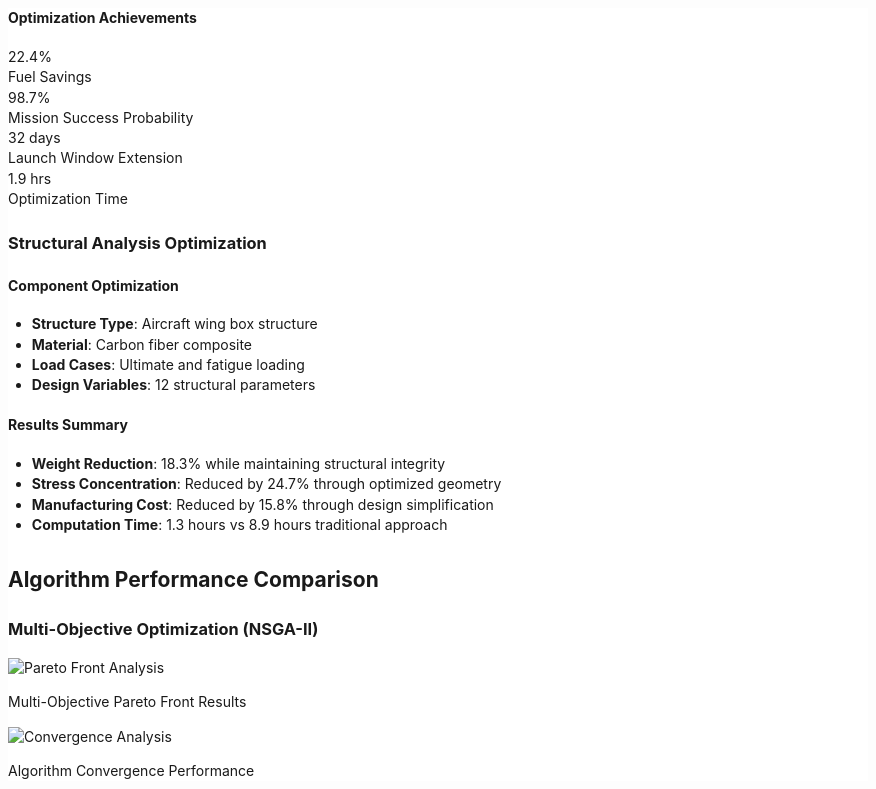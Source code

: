 #### Optimization Achievements

<div class="results-grid">
    <div class="result-card">
        <span class="result-value">22.4%</span>
        <div class="result-label">Fuel Savings</div>
    </div>
    <div class="result-card">
        <span class="result-value">98.7%</span>
        <div class="result-label">Mission Success Probability</div>
    </div>
    <div class="result-card">
        <span class="result-value">32 days</span>
        <div class="result-label">Launch Window Extension</div>
    </div>
    <div class="result-card">
        <span class="result-value">1.9 hrs</span>
        <div class="result-label">Optimization Time</div>
    </div>
</div>

### Structural Analysis Optimization

#### Component Optimization
- **Structure Type**: Aircraft wing box structure
- **Material**: Carbon fiber composite
- **Load Cases**: Ultimate and fatigue loading
- **Design Variables**: 12 structural parameters

#### Results Summary
- **Weight Reduction**: 18.3% while maintaining structural integrity
- **Stress Concentration**: Reduced by 24.7% through optimized geometry
- **Manufacturing Cost**: Reduced by 15.8% through design simplification
- **Computation Time**: 1.3 hours vs 8.9 hours traditional approach

## Algorithm Performance Comparison

### Multi-Objective Optimization (NSGA-II)

<div class="image-gallery">
    <div>
        <img src="{{ '/assets/images/pareto_front_analysis.png' | relative_url }}" alt="Pareto Front Analysis" />
        <p class="image-caption">Multi-Objective Pareto Front Results</p>
    </div>
    <div>
        <img src="{{ '/assets/images/optimization_convergence_analysis.png' | relative_url }}" alt="Convergence Analysis" />
        <p class="image-caption">Algorithm Convergence Performance</p>
    </div>
</div>
